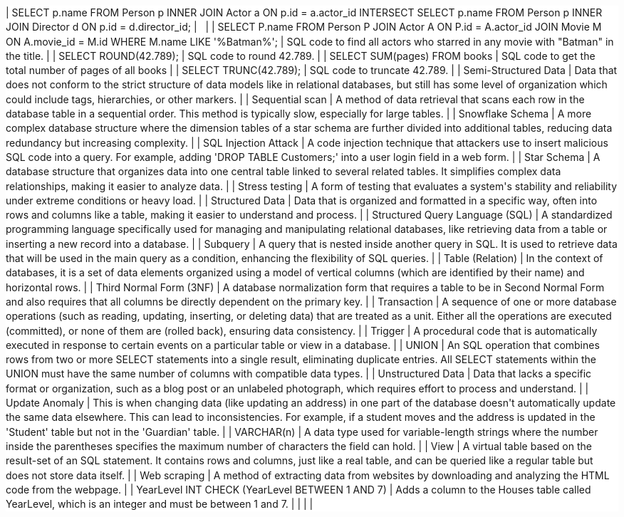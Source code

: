 | SELECT p.name FROM Person p INNER JOIN Actor a ON p.id = a.actor_id INTERSECT SELECT p.name FROM Person p INNER JOIN Director d ON p.id = d.director_id; |   |
| SELECT P.name FROM Person P JOIN Actor A ON P.id = A.actor_id JOIN Movie M ON A.movie_id = M.id WHERE M.name LIKE '%Batman%'; | SQL code to find all actors who starred in any movie with "Batman" in the title. |
| SELECT ROUND(42.789); | SQL code to round 42.789. |
| SELECT SUM(pages) FROM books | SQL code to get the total number of pages of all books |
| SELECT TRUNC(42.789); | SQL code to truncate 42.789. |
| Semi-Structured Data | Data that does not conform to the strict structure of data models like in relational databases, but still has some level of organization which could include tags, hierarchies, or other markers. |
| Sequential scan | A method of data retrieval that scans each row in the database table in a sequential order. This method is typically slow, especially for large tables. |
| Snowflake Schema | A more complex database structure where the dimension tables of a star schema are further divided into additional tables, reducing data redundancy but increasing complexity. |
| SQL Injection Attack | A code injection technique that attackers use to insert malicious SQL code into a query. For example, adding 'DROP TABLE Customers;' into a user login field in a web form. |
| Star Schema | A database structure that organizes data into one central table linked to several related tables. It simplifies complex data relationships, making it easier to analyze data. |
| Stress testing | A form of testing that evaluates a system's stability and reliability under extreme conditions or heavy load. |
| Structured Data | Data that is organized and formatted in a specific way, often into rows and columns like a table, making it easier to understand and process. |
| Structured Query Language (SQL) | A standardized programming language specifically used for managing and manipulating relational databases, like retrieving data from a table or inserting a new record into a database. |
| Subquery | A query that is nested inside another query in SQL. It is used to retrieve data that will be used in the main query as a condition, enhancing the flexibility of SQL queries. |
| Table (Relation) | In the context of databases, it is a set of data elements organized using a model of vertical columns (which are identified by their name) and horizontal rows. |
| Third Normal Form (3NF) | A database normalization form that requires a table to be in Second Normal Form and also requires that all columns be directly dependent on the primary key. |
| Transaction | A sequence of one or more database operations (such as reading, updating, inserting, or deleting data) that are treated as a unit. Either all the operations are executed (committed), or none of them are (rolled back), ensuring data consistency. |
| Trigger | A procedural code that is automatically executed in response to certain events on a particular table or view in a database. |
| UNION | An SQL operation that combines rows from two or more SELECT statements into a single result, eliminating duplicate entries. All SELECT statements within the UNION must have the same number of columns with compatible data types. |
| Unstructured Data | Data that lacks a specific format or organization, such as a blog post or an unlabeled photograph, which requires effort to process and understand. |
| Update Anomaly | This is when changing data (like updating an address) in one part of the database doesn't automatically update the same data elsewhere. This can lead to inconsistencies. For example, if a student moves and the address is updated in the 'Student' table but not in the 'Guardian' table. |
| VARCHAR(n) | A data type used for variable-length strings where the number inside the parentheses specifies the maximum number of characters the field can hold. |
| View | A virtual table based on the result-set of an SQL statement. It contains rows and columns, just like a real table, and can be queried like a regular table but does not store data itself. |
| Web scraping | A method of extracting data from websites by downloading and analyzing the HTML code from the webpage. |
| YearLevel INT CHECK (YearLevel BETWEEN 1 AND 7) | Adds a column to the Houses table called YearLevel, which is an integer and must be between 1 and 7. |
|  |  |
